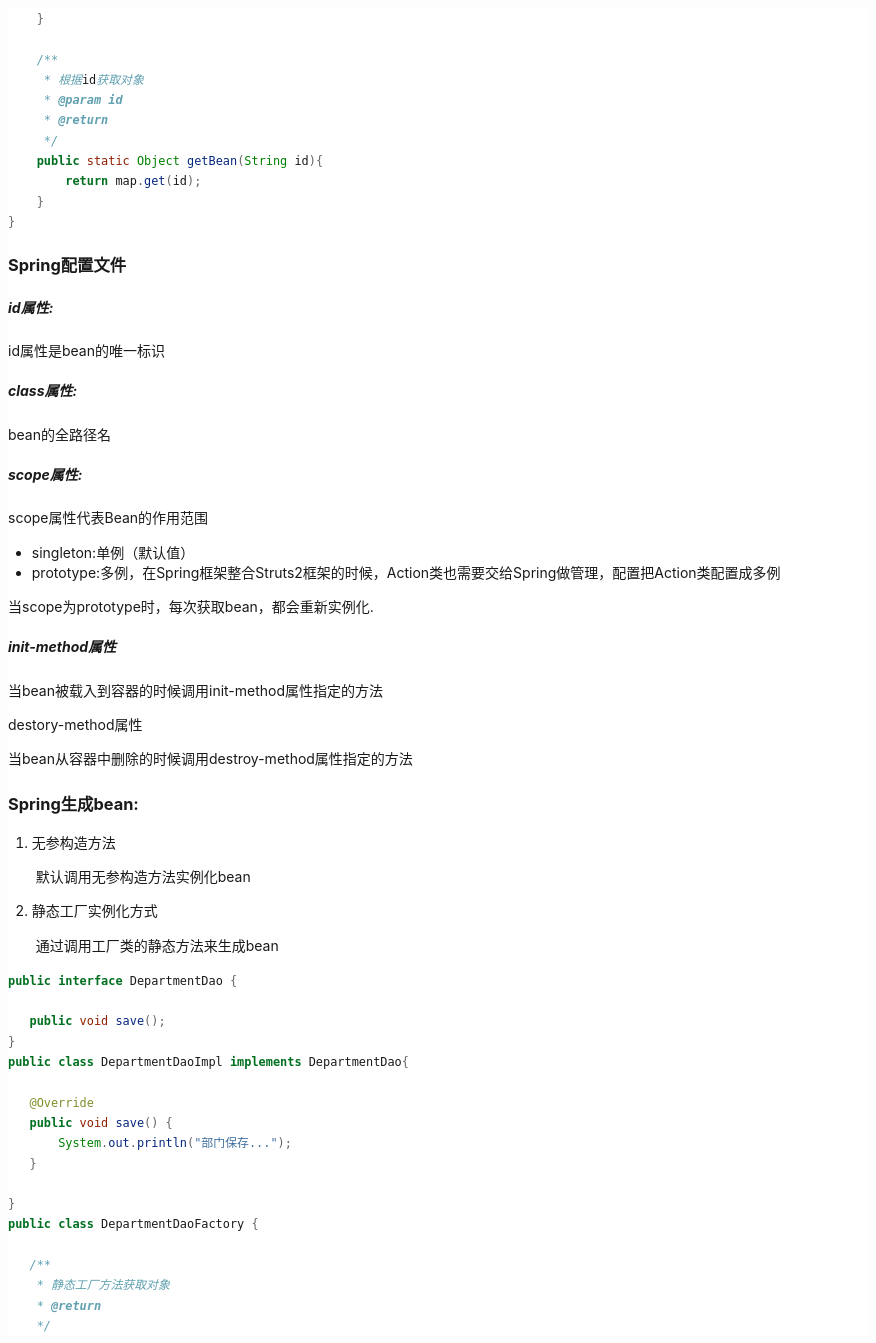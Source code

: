 ```java
	}
	
	/**
	 * 根据id获取对象
	 * @param id
	 * @return
	 */
	public static Object getBean(String id){
		return map.get(id);
	}
}
```

### Spring配置文件

##### id属性:

id属性是bean的唯一标识

##### class属性:

bean的全路径名

##### scope属性:

scope属性代表Bean的作用范围

- singleton:单例（默认值）
- prototype:多例，在Spring框架整合Struts2框架的时候，Action类也需要交给Spring做管理，配置把Action类配置成多例

当scope为prototype时，每次获取bean，都会重新实例化.

##### init-method属性

当bean被载入到容器的时候调用init-method属性指定的方法

destory-method属性

当bean从容器中删除的时候调用destroy-method属性指定的方法

### Spring生成bean:

1. 无参构造方法

   ​    默认调用无参构造方法实例化bean

2. 静态工厂实例化方式

   ​    通过调用工厂类的静态方法来生成bean

 ```java
public interface DepartmentDao {

	public void save();
}
public class DepartmentDaoImpl implements DepartmentDao{

	@Override
	public void save() {
		System.out.println("部门保存...");
	}

}
public class DepartmentDaoFactory {

	/**
	 * 静态工厂方法获取对象
	 * @return
	 */
 ```